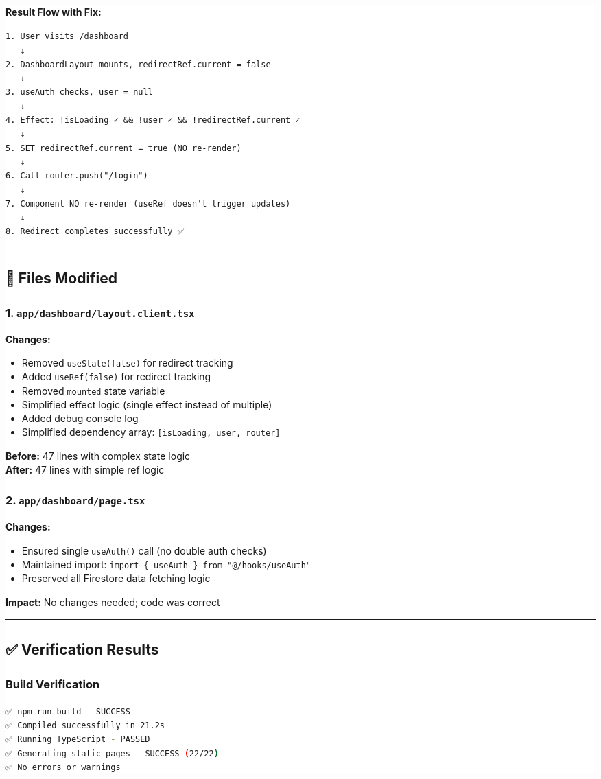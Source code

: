 **Result Flow with Fix:**

```
1. User visits /dashboard
   ↓
2. DashboardLayout mounts, redirectRef.current = false
   ↓
3. useAuth checks, user = null
   ↓
4. Effect: !isLoading ✓ && !user ✓ && !redirectRef.current ✓
   ↓
5. SET redirectRef.current = true (NO re-render)
   ↓
6. Call router.push("/login")
   ↓
7. Component NO re-render (useRef doesn't trigger updates)
   ↓
8. Redirect completes successfully ✅
```

---

## 📝 Files Modified

### 1. `app/dashboard/layout.client.tsx`
**Changes:**
- Removed `useState(false)` for redirect tracking
- Added `useRef(false)` for redirect tracking
- Removed `mounted` state variable
- Simplified effect logic (single effect instead of multiple)
- Added debug console log
- Simplified dependency array: `[isLoading, user, router]`

**Before:** 47 lines with complex state logic  
**After:** 47 lines with simple ref logic

### 2. `app/dashboard/page.tsx`
**Changes:**
- Ensured single `useAuth()` call (no double auth checks)
- Maintained import: `import { useAuth } from "@/hooks/useAuth"`
- Preserved all Firestore data fetching logic

**Impact:** No changes needed; code was correct

---

## ✅ Verification Results

### Build Verification
```bash
✅ npm run build - SUCCESS
✅ Compiled successfully in 21.2s
✅ Running TypeScript - PASSED
✅ Generating static pages - SUCCESS (22/22)
✅ No errors or warnings
```

